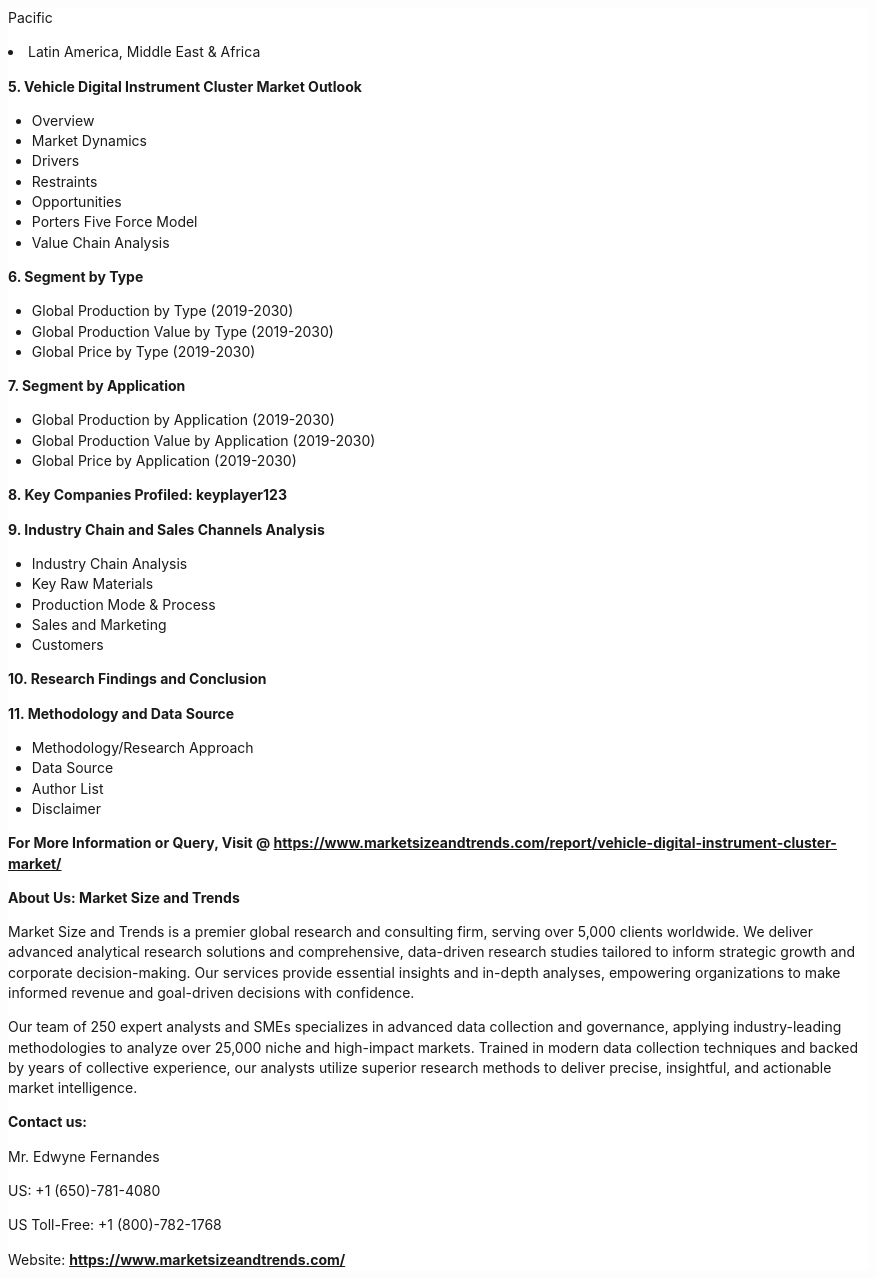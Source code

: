 Pacific</li><li>Latin America, Middle East &amp; Africa</li></ul><p><strong>5. Vehicle Digital Instrument Cluster Market Outlook</strong></p><ul><li>Overview</li><li>Market Dynamics</li><li>Drivers</li><li>Restraints</li><li>Opportunities</li><li>Porters Five Force Model</li><li>Value Chain Analysis&nbsp;</li></ul><p><strong>6. Segment by Type</strong></p><ul><li>Global Production by Type (2019-2030)</li><li>Global Production Value by Type (2019-2030)</li><li>Global Price by Type (2019-2030)</li></ul><p><strong>7. Segment by Application</strong></p><ul><li>Global Production by Application (2019-2030)</li><li>Global Production Value by Application (2019-2030)</li><li>Global Price by Application (2019-2030)</li></ul><p><strong>8. Key Companies Profiled: keyplayer123</strong></p><p><strong>9. Industry Chain and Sales Channels Analysis</strong></p><ul><li>Industry Chain Analysis</li><li>Key Raw Materials</li><li>Production Mode &amp; Process</li><li>Sales and Marketing</li><li>Customers</li></ul><p><strong>10. Research Findings and Conclusion</strong></p><p><strong>11. Methodology and Data Source</strong></p><ul><li>Methodology/Research Approach</li><li>Data Source</li><li>Author List</li><li>Disclaimer</li></ul></p><p><strong>For More Information or Query, Visit @ <a href="https://www.marketsizeandtrends.com/report/vehicle-digital-instrument-cluster-market/">https://www.marketsizeandtrends.com/report/vehicle-digital-instrument-cluster-market/</a></strong></p><p><strong>About Us: Market Size and Trends</strong></p><p>Market Size and Trends is a premier global research and consulting firm, serving over 5,000 clients worldwide. We deliver advanced analytical research solutions and comprehensive, data-driven research studies tailored to inform strategic growth and corporate decision-making. Our services provide essential insights and in-depth analyses, empowering organizations to make informed revenue and goal-driven decisions with confidence.</p><p>Our team of 250 expert analysts and SMEs specializes in advanced data collection and governance, applying industry-leading methodologies to analyze over 25,000 niche and high-impact markets. Trained in modern data collection techniques and backed by years of collective experience, our analysts utilize superior research methods to deliver precise, insightful, and actionable market intelligence.</p><p><strong>Contact us:</strong></p><p>Mr. Edwyne Fernandes</p><p>US: +1 (650)-781-4080</p><p>US Toll-Free: +1 (800)-782-1768</p><p>Website: <strong><a href="https://www.marketsizeandtrends.com/">https://www.marketsizeandtrends.com/</a></strong></p>
